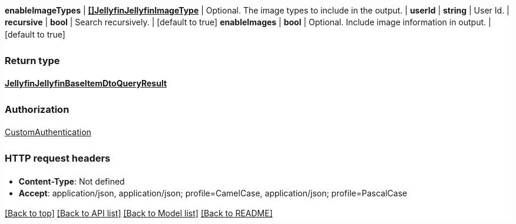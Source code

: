  **enableImageTypes** | [**[]JellyfinJellyfinImageType**](JellyfinImageType.md) | Optional. The image types to include in the output. | 
 **userId** | **string** | User Id. | 
 **recursive** | **bool** | Search recursively. | [default to true]
 **enableImages** | **bool** | Optional. Include image information in output. | [default to true]

### Return type

[**JellyfinJellyfinBaseItemDtoQueryResult**](JellyfinBaseItemDtoQueryResult.md)

### Authorization

[CustomAuthentication](../README.md#CustomAuthentication)

### HTTP request headers

- **Content-Type**: Not defined
- **Accept**: application/json, application/json; profile=CamelCase, application/json; profile=PascalCase

[[Back to top]](#) [[Back to API list]](../README.md#documentation-for-api-endpoints)
[[Back to Model list]](../README.md#documentation-for-models)
[[Back to README]](../README.md)

